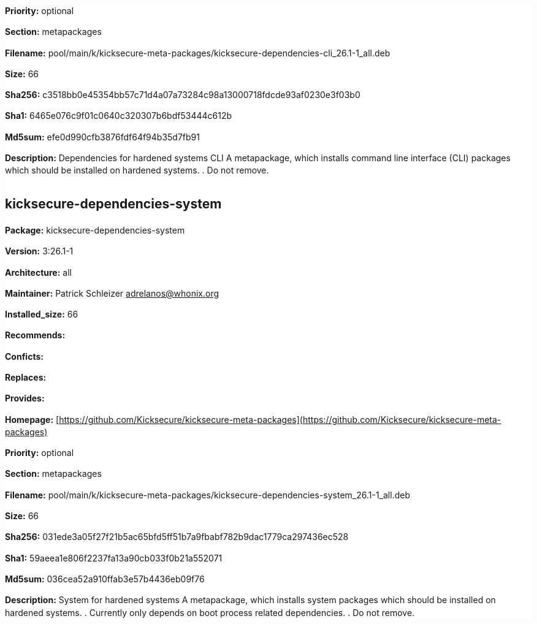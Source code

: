 **Priority:**  optional

**Section:** metapackages

**Filename:**  pool/main/k/kicksecure-meta-packages/kicksecure-dependencies-cli_26.1-1_all.deb

**Size:**  66

**Sha256:**  c3518bb0e45354bb57c71d4a07a73284c98a13000718fdcde93af0230e3f03b0

**Sha1:**  6465e076c9f01c0640c320307b6bdf53444c612b

**Md5sum:**  efe0d990cfb3876fdf64f94b35d7fb91

**Description:** Dependencies for hardened systems CLI
 A metapackage, which installs command line interface (CLI) packages which
 should be installed on hardened systems.
 .
 Do not remove.



## kicksecure-dependencies-system 

**Package:** kicksecure-dependencies-system

**Version:** 3:26.1-1

**Architecture:**  all

**Maintainer:**  Patrick Schleizer <adrelanos@whonix.org>

**Installed_size:**  66

**Recommends:**  

**Conficts:**  

**Replaces:**  

**Provides:**  

**Homepage:**  [https://github.com/Kicksecure/kicksecure-meta-packages](https://github.com/Kicksecure/kicksecure-meta-packages)

**Priority:**  optional

**Section:** metapackages

**Filename:**  pool/main/k/kicksecure-meta-packages/kicksecure-dependencies-system_26.1-1_all.deb

**Size:**  66

**Sha256:**  031ede3a05f27f21b5ac65bfd5ff51b7a9fbabf782b9dac1779ca297436ec528

**Sha1:**  59aeea1e806f2237fa13a90cb033f0b21a552071

**Md5sum:**  036cea52a910ffab3e57b4436eb09f76

**Description:** System for hardened systems
 A metapackage, which installs system packages which
 should be installed on hardened systems.
 .
 Currently only depends on boot process related dependencies.
 .
 Do not remove.
